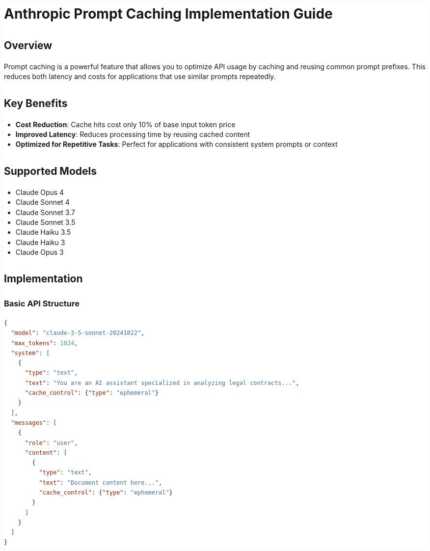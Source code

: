 # Anthropic Prompt Caching Implementation Guide

## Overview

Prompt caching is a powerful feature that allows you to optimize API usage by caching and reusing common prompt prefixes. This reduces both latency and costs for applications that use similar prompts repeatedly.

## Key Benefits

- **Cost Reduction**: Cache hits cost only 10% of base input token price
- **Improved Latency**: Reduces processing time by reusing cached content
- **Optimized for Repetitive Tasks**: Perfect for applications with consistent system prompts or context

## Supported Models

- Claude Opus 4
- Claude Sonnet 4
- Claude Sonnet 3.7
- Claude Sonnet 3.5
- Claude Haiku 3.5
- Claude Haiku 3
- Claude Opus 3

## Implementation

### Basic API Structure

```json
{
  "model": "claude-3-5-sonnet-20241022",
  "max_tokens": 1024,
  "system": [
    {
      "type": "text",
      "text": "You are an AI assistant specialized in analyzing legal contracts...",
      "cache_control": {"type": "ephemeral"}
    }
  ],
  "messages": [
    {
      "role": "user",
      "content": [
        {
          "type": "text",
          "text": "Document content here...",
          "cache_control": {"type": "ephemeral"}
        }
      ]
    }
  ]
}
```
